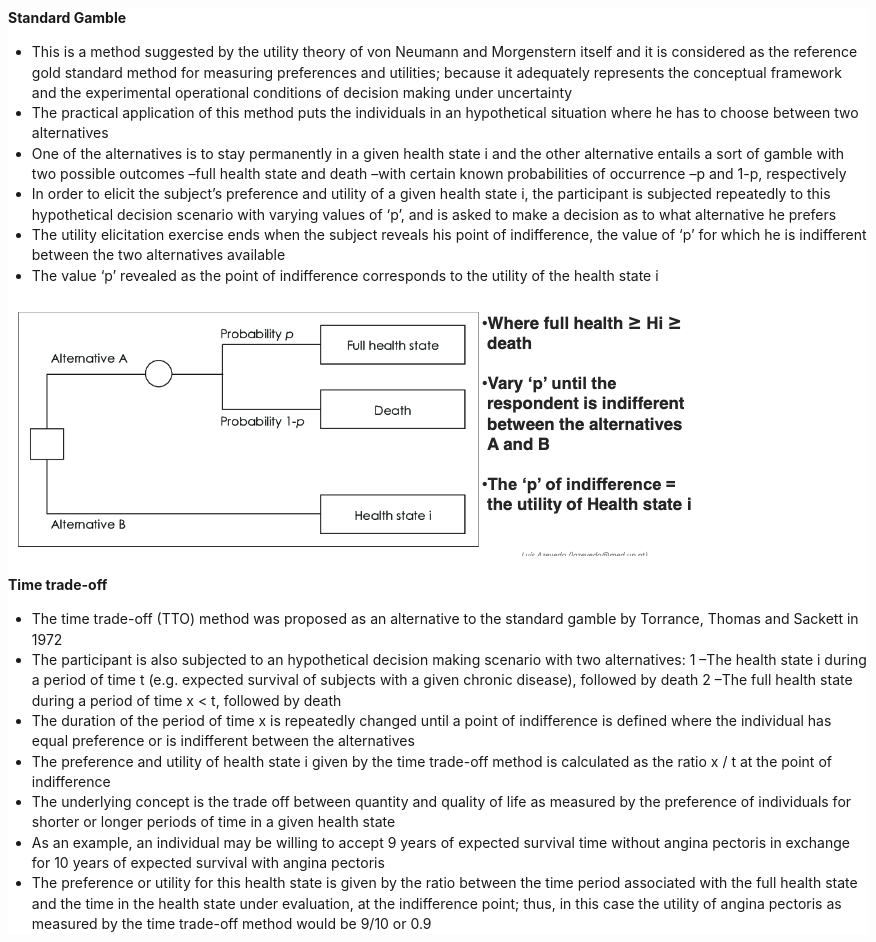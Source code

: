 **Standard Gamble**
- This is a method suggested by the utility theory of von Neumann and Morgenstern itself and it is considered as the reference gold standard method for measuring preferences and utilities; because it adequately represents the conceptual framework and the experimental operational conditions of decision making under uncertainty
- The practical application of this method puts the individuals in an hypothetical situation where he has to choose between two alternatives
- One of the alternatives is to stay permanently in a given health state i and the other alternative entails a sort of gamble with two possible outcomes –full health state and death –with certain known probabilities of occurrence –p and 1-p, respectively
- In order to elicit the subject’s preference and utility of a given health state i, the participant is subjected repeatedly to this hypothetical decision scenario with varying values of ‘p’, and is asked to make a decision as to what alternative he prefers
- The utility elicitation exercise ends when the subject reveals his point of indifference, the value of ‘p’ for which he is indifferent between the two alternatives available
- The value ‘p’ revealed as the point of indifference corresponds to the utility of the health state i

![Alt text](_static/image_7.6.png)

**Time trade-off**
- The time trade-off (TTO) method was proposed as an alternative to the standard gamble by Torrance, Thomas and Sackett in 1972
- The participant is also subjected to an hypothetical decision making scenario with two alternatives:
  1 –The health state i during a period of time t (e.g. expected survival of subjects with a given chronic disease), followed by death
  2 –The full health state during a period of time x < t, followed by death
- The duration of the period of time x is repeatedly changed until a point of indifference is defined where the individual has equal preference or is indifferent between the alternatives
- The preference and utility of health state i given by the time trade-off method is calculated as the ratio x / t at the point of indifference
- The underlying concept is the trade off between quantity and quality of life as measured by the preference of individuals for shorter or longer periods of time in a given health state
- As an example, an individual may be willing to accept 9 years of expected survival time without angina pectoris in exchange for 10 years of expected survival with angina pectoris
- The preference or utility for this health state is given by the ratio between the time period associated with the full health state and the time in the health state under evaluation, at the indifference point; thus, in this case the utility of angina pectoris as measured by the time trade-off method would be 9/10 or 0.9
